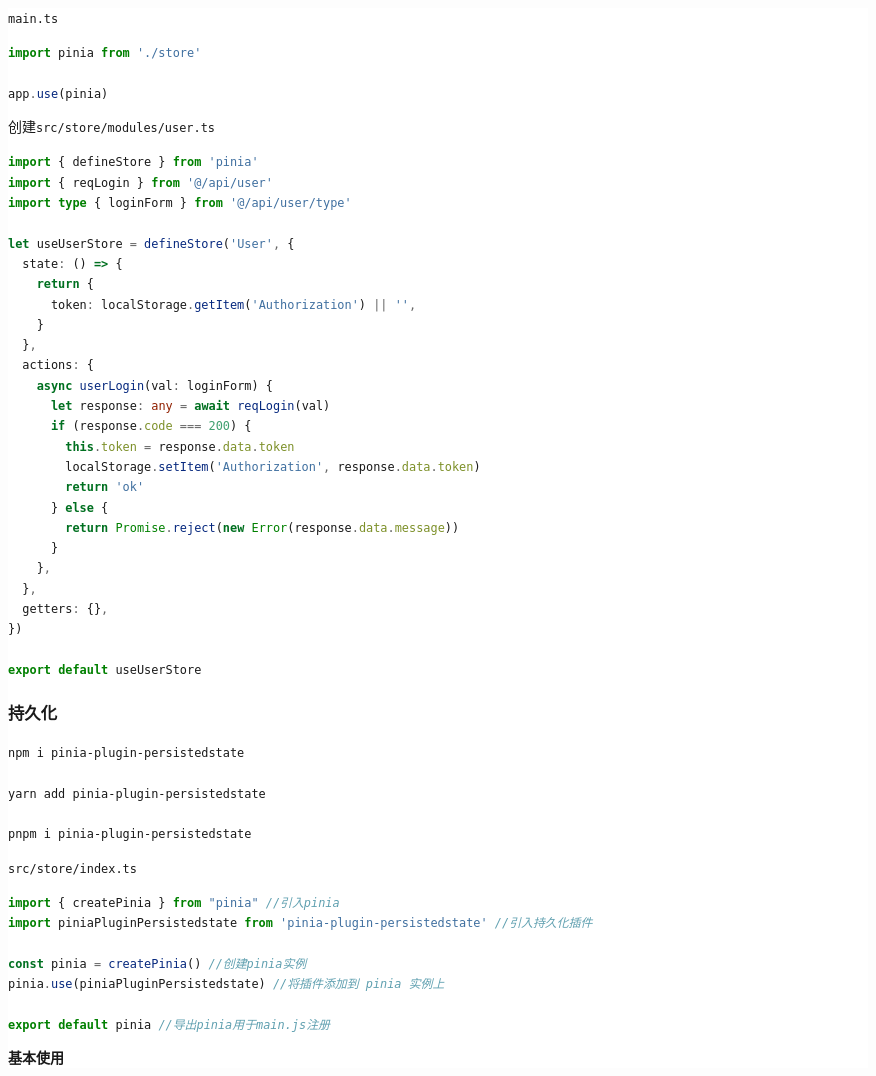 `main.ts`
```ts [main.ts]
import pinia from './store'

app.use(pinia)
```

创建`src/store/modules/user.ts`

```ts [user.ts]
import { defineStore } from 'pinia'
import { reqLogin } from '@/api/user'
import type { loginForm } from '@/api/user/type'

let useUserStore = defineStore('User', {
  state: () => {
    return {
      token: localStorage.getItem('Authorization') || '',
    }
  },
  actions: {
    async userLogin(val: loginForm) {
      let response: any = await reqLogin(val)
      if (response.code === 200) {
        this.token = response.data.token
        localStorage.setItem('Authorization', response.data.token)
        return 'ok'
      } else {
        return Promise.reject(new Error(response.data.message))
      }
    },
  },
  getters: {},
})

export default useUserStore

```

### 持久化
```bash
npm i pinia-plugin-persistedstate

yarn add pinia-plugin-persistedstate

pnpm i pinia-plugin-persistedstate

```

`src/store/index.ts`
```ts [index.ts]
import { createPinia } from "pinia" //引入pinia
import piniaPluginPersistedstate from 'pinia-plugin-persistedstate' //引入持久化插件

const pinia = createPinia() //创建pinia实例
pinia.use(piniaPluginPersistedstate) //将插件添加到 pinia 实例上

export default pinia //导出pinia用于main.js注册
```
**基本使用**
